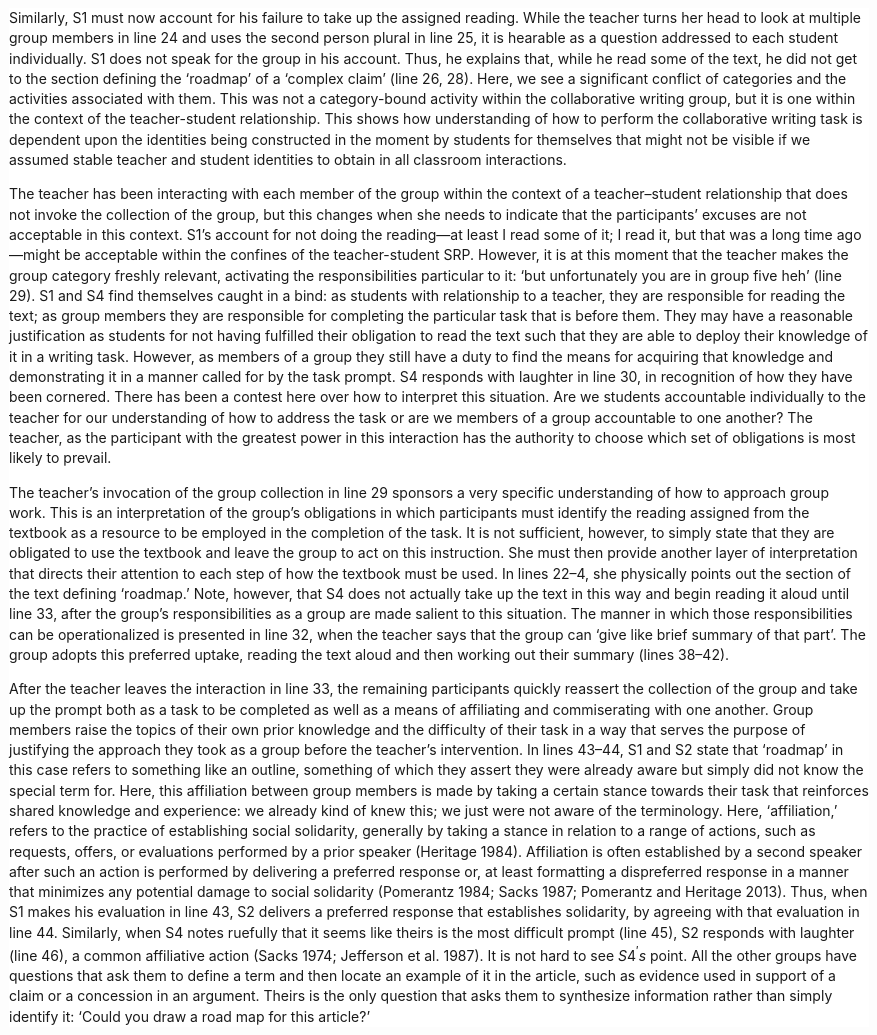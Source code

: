 Similarly, S1 must now account for his failure to take up the assigned reading. While the teacher turns her head to look at multiple group members in line 24 and uses the second person plural in line 25, it is hearable as a question addressed to each student individually. S1 does not speak for the group in his account. Thus, he explains that, while he read some of the text, he did not get to the section defining the ‘roadmap’ of a ‘complex claim’ (line 26, 28). Here, we see a significant conflict of categories and the activities associated with them. This was not a category-bound activity within the collaborative writing group, but it is one within the context of the teacher-student relationship. This shows how understanding of how to perform the collaborative writing task is dependent upon the identities being constructed in the moment by students for themselves that might not be visible if we assumed stable teacher and student identities to obtain in all classroom interactions.

The teacher has been interacting with each member of the group within the context of a teacher–student relationship that does not invoke the collection of the group, but this changes when she needs to indicate that the participants’ excuses are not acceptable in this context. S1’s account for not doing the reading—at least I read some of it; I read it, but that was a long time ago—might be acceptable within the confines of the teacher-student SRP. However, it is at this moment that the teacher makes the group category freshly relevant, activating the responsibilities particular to it: ‘but unfortunately you are in group five heh’ (line 29). S1 and S4 find themselves caught in a bind: as students with relationship to a teacher, they are responsible for reading the text; as group members they are responsible for completing the particular task that is before them. They may have a reasonable justification as students for not having fulfilled their obligation to read the text such that they are able to deploy their knowledge of it in a writing task. However, as members of a group they still have a duty to find the means for acquiring that knowledge and demonstrating it in a manner called for by the task prompt. S4 responds with laughter in line 30, in recognition of how they have been cornered. There has been a contest here over how to interpret this situation. Are we students accountable individually to the teacher for our understanding of how to address the task or are we members of a group accountable to one another? The teacher, as the participant with the greatest power in this interaction has the authority to choose which set of obligations is most likely to prevail.

The teacher’s invocation of the group collection in line 29 sponsors a very specific understanding of how to approach group work. This is an interpretation of the group’s obligations in which participants must identify the reading assigned from the textbook as a resource to be employed in the completion of the task. It is not sufficient, however, to simply state that they are obligated to use the textbook and leave the group to act on this instruction. She must then provide another layer of interpretation that directs their attention to each step of how the textbook must be used. In lines 22–4, she physically points out the section of the text defining ‘roadmap.’ Note, however, that S4 does not actually take up the text in this way and begin reading it aloud until line 33, after the group’s responsibilities as a group are made salient to this situation. The manner in which those responsibilities can be operationalized is presented in line 32, when the teacher says that the group can ‘give like brief summary of that part’. The group adopts this preferred uptake, reading the text aloud and then working out their summary (lines 38–42).

After the teacher leaves the interaction in line 33, the remaining participants quickly reassert the collection of the group and take up the prompt both as a task to be completed as well as a means of affiliating and commiserating with one another. Group members raise the topics of their own prior knowledge and the difficulty of their task in a way that serves the purpose of justifying the approach they took as a group before the teacher’s intervention. In lines 43–44, S1 and S2 state that ‘roadmap’ in this case refers to something like an outline, something of which they assert they were already aware but simply did not know the special term for. Here, this affiliation between group members is made by taking a certain stance towards their task that reinforces shared knowledge and experience: we already kind of knew this; we just were not aware of the terminology. Here, ‘affiliation,’ refers to the practice of establishing social solidarity, generally by taking a stance in relation to a range of actions, such as requests, offers, or evaluations performed by a prior speaker (Heritage 1984). Affiliation is often established by a second speaker after such an action is performed by delivering a preferred response or, at least formatting a dispreferred response in a manner that minimizes any potential damage to social solidarity (Pomerantz 1984; Sacks 1987; Pomerantz and Heritage 2013). Thus, when S1 makes his evaluation in line 43, S2 delivers a preferred response that establishes solidarity, by agreeing with that evaluation in line 44. Similarly, when S4 notes ruefully that it seems like theirs is the most difficult prompt (line 45), S2 responds with laughter (line 46), a common affiliative action (Sacks 1974; Jefferson et al. 1987). It is not hard to see $S 4 ^ { \prime } s$ point. All the other groups have questions that ask them to define a term and then locate an example of it in the article, such as evidence used in support of a claim or a concession in an argument. Theirs is the only question that asks them to synthesize information rather than simply identify it: ‘Could you draw a road map for this article?’
